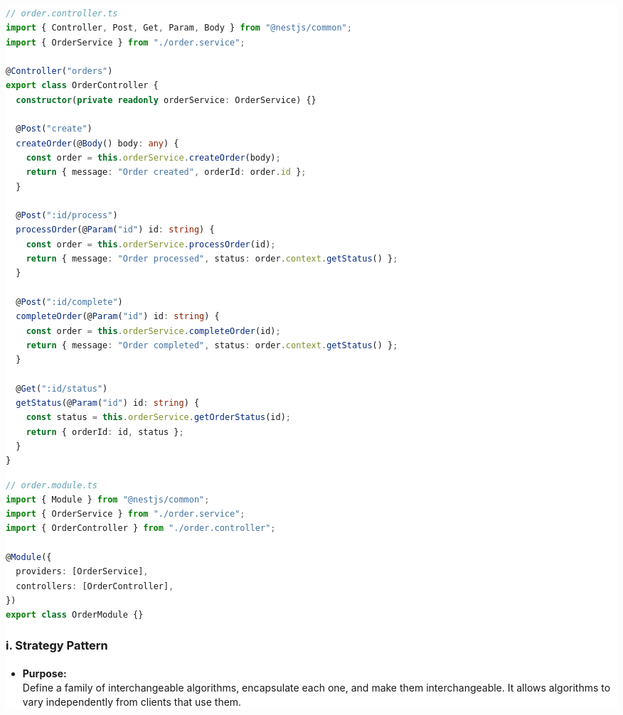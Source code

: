   ```typescript
  // order.controller.ts
  import { Controller, Post, Get, Param, Body } from "@nestjs/common";
  import { OrderService } from "./order.service";

  @Controller("orders")
  export class OrderController {
    constructor(private readonly orderService: OrderService) {}

    @Post("create")
    createOrder(@Body() body: any) {
      const order = this.orderService.createOrder(body);
      return { message: "Order created", orderId: order.id };
    }

    @Post(":id/process")
    processOrder(@Param("id") id: string) {
      const order = this.orderService.processOrder(id);
      return { message: "Order processed", status: order.context.getStatus() };
    }

    @Post(":id/complete")
    completeOrder(@Param("id") id: string) {
      const order = this.orderService.completeOrder(id);
      return { message: "Order completed", status: order.context.getStatus() };
    }

    @Get(":id/status")
    getStatus(@Param("id") id: string) {
      const status = this.orderService.getOrderStatus(id);
      return { orderId: id, status };
    }
  }
  ```

  ```typescript
  // order.module.ts
  import { Module } from "@nestjs/common";
  import { OrderService } from "./order.service";
  import { OrderController } from "./order.controller";

  @Module({
    providers: [OrderService],
    controllers: [OrderController],
  })
  export class OrderModule {}
  ```

### **i. Strategy Pattern**

- **Purpose:**  
  Define a family of interchangeable algorithms, encapsulate each one, and make them interchangeable. It allows algorithms to vary independently from clients that use them.
